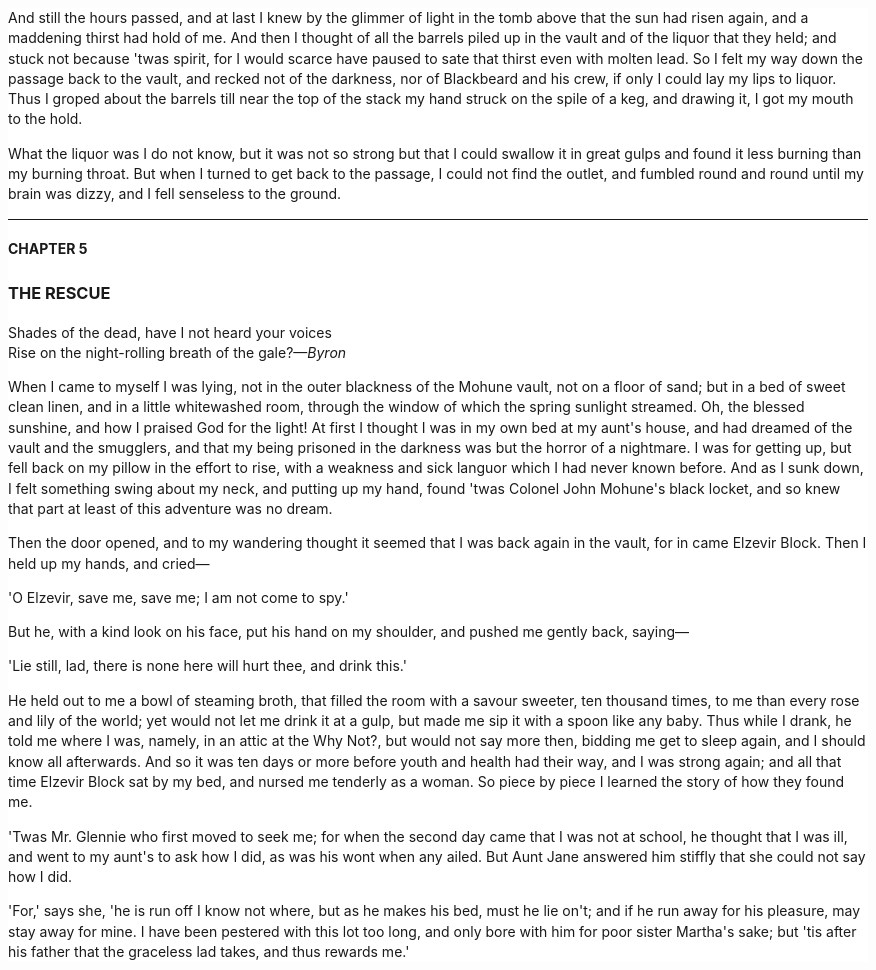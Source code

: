 And still the hours passed, and at last I knew by the glimmer of light in the tomb above that the sun had risen again, and a maddening thirst had hold of me. And then I thought of all the barrels piled up in the vault and of the liquor that they held; and stuck not because 'twas spirit, for I would scarce have paused to sate that thirst even with molten lead. So I felt my way down the passage back to the vault, and recked not of the darkness, nor of Blackbeard and his crew, if only I could lay my lips to liquor. Thus I groped about the barrels till near the top of the stack my hand struck on the spile of a keg, and drawing it, I got my mouth to the hold.

What the liquor was I do not know, but it was not so strong but that I could swallow it in great gulps and found it less burning than my burning throat. But when I turned to get back to the passage, I could not find the outlet, and fumbled round and round until my brain was dizzy, and I fell senseless to the ground.

---

#### CHAPTER 5

### THE RESCUE

Shades of the dead, have I not heard your voices  
Rise on the night-rolling breath of the gale?—_Byron_  

When I came to myself I was lying, not in the outer blackness of the Mohune vault, not on a floor of sand; but in a bed of sweet clean linen, and in a little whitewashed room, through the window of which the spring sunlight streamed. Oh, the blessed sunshine, and how I praised God for the light! At first I thought I was in my own bed at my aunt's house, and had dreamed of the vault and the smugglers, and that my being prisoned in the darkness was but the horror of a nightmare. I was for getting up, but fell back on my pillow in the effort to rise, with a weakness and sick languor which I had never known before. And as I sunk down, I felt something swing about my neck, and putting up my hand, found 'twas Colonel John Mohune's black locket, and so knew that part at least of this adventure was no dream.

Then the door opened, and to my wandering thought it seemed that I was back again in the vault, for in came Elzevir Block. Then I held up my hands, and cried—

'O Elzevir, save me, save me; I am not come to spy.'

But he, with a kind look on his face, put his hand on my shoulder, and pushed me gently back, saying—

'Lie still, lad, there is none here will hurt thee, and drink this.'

He held out to me a bowl of steaming broth, that filled the room with a savour sweeter, ten thousand times, to me than every rose and lily of the world; yet would not let me drink it at a gulp, but made me sip it with a spoon like any baby. Thus while I drank, he told me where I was, namely, in an attic at the Why Not?, but would not say more then, bidding me get to sleep again, and I should know all afterwards. And so it was ten days or more before youth and health had their way, and I was strong again; and all that time Elzevir Block sat by my bed, and nursed me tenderly as a woman. So piece by piece I learned the story of how they found me.

'Twas Mr. Glennie who first moved to seek me; for when the second day came that I was not at school, he thought that I was ill, and went to my aunt's to ask how I did, as was his wont when any ailed. But Aunt Jane answered him stiffly that she could not say how I did.

'For,' says she, 'he is run off I know not where, but as he makes his bed, must he lie on't; and if he run away for his pleasure, may stay away for mine. I have been pestered with this lot too long, and only bore with him for poor sister Martha's sake; but 'tis after his father that the graceless lad takes, and thus rewards me.'
